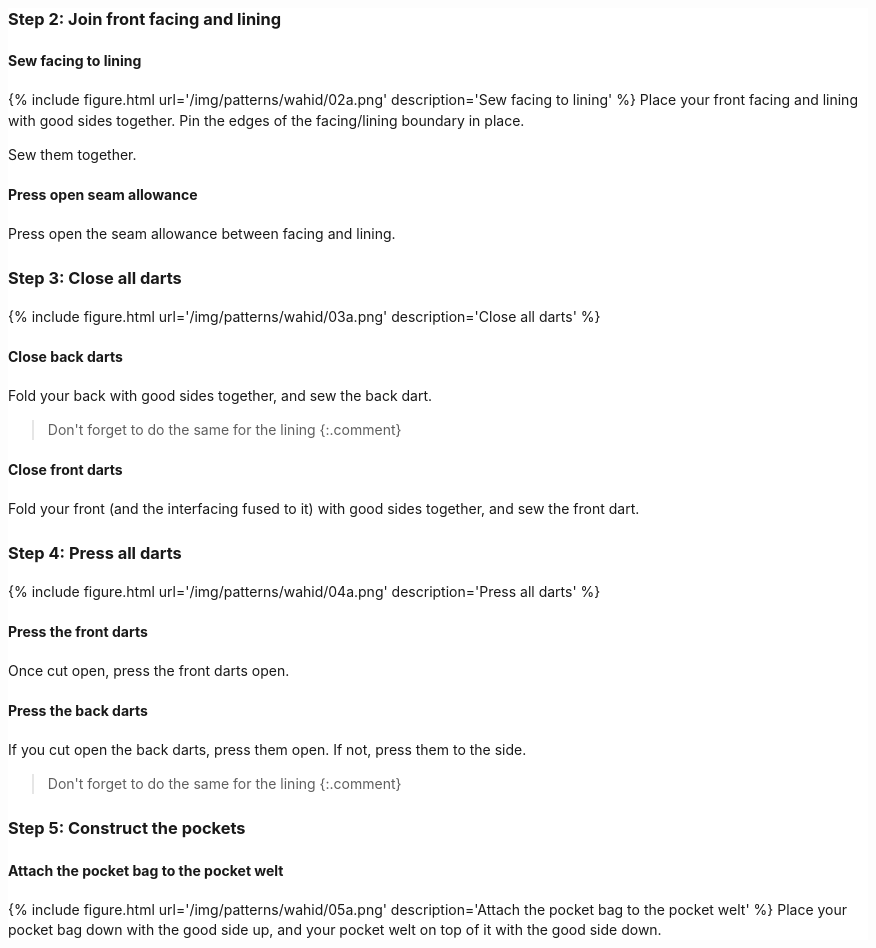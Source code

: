 ### Step 2: Join front facing and lining

#### Sew facing to lining
{% include figure.html
    url='/img/patterns/wahid/02a.png'
    description='Sew facing to lining'
%}
Place your front facing and lining with good sides together. Pin the edges of the facing/lining boundary in place.

Sew them together.

#### Press open seam allowance
Press open the seam allowance between facing and lining.

### Step 3: Close all darts

{% include figure.html
    url='/img/patterns/wahid/03a.png'
    description='Close all darts'
%}
#### Close back darts

Fold your back with good sides together, and sew the back dart.

> Don't forget to do the same for the lining
{:.comment}

#### Close front darts
Fold your front (and the interfacing fused to it) with good sides together, and sew the front dart.

### Step 4: Press all darts
{% include figure.html
    url='/img/patterns/wahid/04a.png'
    description='Press all darts'
%}
#### Press the front darts
Once cut open, press the front darts open.

#### Press the back darts
If you cut open the back darts, press them open. If not, press them to the side.

> Don't forget to do the same for the lining
{:.comment}

### Step 5: Construct the pockets

#### Attach the pocket bag to the pocket welt
{% include figure.html
    url='/img/patterns/wahid/05a.png'
    description='Attach the pocket bag to the pocket welt'
%}
Place your pocket bag down with the good side up, and your pocket welt on top of it with the good side down.
